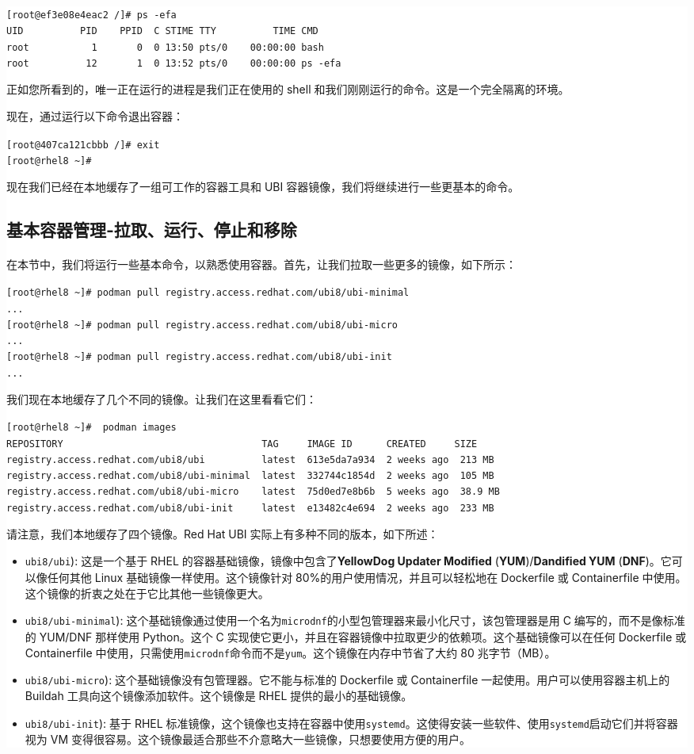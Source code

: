 ```
[root@ef3e08e4eac2 /]# ps -efa
UID          PID    PPID  C STIME TTY          TIME CMD
root           1       0  0 13:50 pts/0    00:00:00 bash
root          12       1  0 13:52 pts/0    00:00:00 ps -efa
```

正如您所看到的，唯一正在运行的进程是我们正在使用的 shell 和我们刚刚运行的命令。这是一个完全隔离的环境。

现在，通过运行以下命令退出容器：

```
[root@407ca121cbbb /]# exit
[root@rhel8 ~]#
```

现在我们已经在本地缓存了一组可工作的容器工具和 UBI 容器镜像，我们将继续进行一些更基本的命令。

## 基本容器管理-拉取、运行、停止和移除

在本节中，我们将运行一些基本命令，以熟悉使用容器。首先，让我们拉取一些更多的镜像，如下所示：

```
[root@rhel8 ~]# podman pull registry.access.redhat.com/ubi8/ubi-minimal
...
[root@rhel8 ~]# podman pull registry.access.redhat.com/ubi8/ubi-micro
...
[root@rhel8 ~]# podman pull registry.access.redhat.com/ubi8/ubi-init
...
```

我们现在本地缓存了几个不同的镜像。让我们在这里看看它们：

```
[root@rhel8 ~]#  podman images
REPOSITORY                                   TAG     IMAGE ID      CREATED     SIZE
registry.access.redhat.com/ubi8/ubi          latest  613e5da7a934  2 weeks ago  213 MB
registry.access.redhat.com/ubi8/ubi-minimal  latest  332744c1854d  2 weeks ago  105 MB
registry.access.redhat.com/ubi8/ubi-micro    latest  75d0ed7e8b6b  5 weeks ago  38.9 MB
registry.access.redhat.com/ubi8/ubi-init     latest  e13482c4e694  2 weeks ago  233 MB
```

请注意，我们本地缓存了四个镜像。Red Hat UBI 实际上有多种不同的版本，如下所述：

+   `ubi8/ubi`): 这是一个基于 RHEL 的容器基础镜像，镜像中包含了**YellowDog Updater Modified** (**YUM**)/**Dandified YUM** (**DNF**)。它可以像任何其他 Linux 基础镜像一样使用。这个镜像针对 80%的用户使用情况，并且可以轻松地在 Dockerfile 或 Containerfile 中使用。这个镜像的折衷之处在于它比其他一些镜像更大。

+   `ubi8/ubi-minimal`): 这个基础镜像通过使用一个名为`microdnf`的小型包管理器来最小化尺寸，该包管理器是用 C 编写的，而不是像标准的 YUM/DNF 那样使用 Python。这个 C 实现使它更小，并且在容器镜像中拉取更少的依赖项。这个基础镜像可以在任何 Dockerfile 或 Containerfile 中使用，只需使用`microdnf`命令而不是`yum`。这个镜像在内存中节省了大约 80 兆字节（MB）。

+   `ubi8/ubi-micro`): 这个基础镜像没有包管理器。它不能与标准的 Dockerfile 或 Containerfile 一起使用。用户可以使用容器主机上的 Buildah 工具向这个镜像添加软件。这个镜像是 RHEL 提供的最小的基础镜像。

+   `ubi8/ubi-init`): 基于 RHEL 标准镜像，这个镜像也支持在容器中使用`systemd`。这使得安装一些软件、使用`systemd`启动它们并将容器视为 VM 变得很容易。这个镜像最适合那些不介意略大一些镜像，只想要使用方便的用户。
